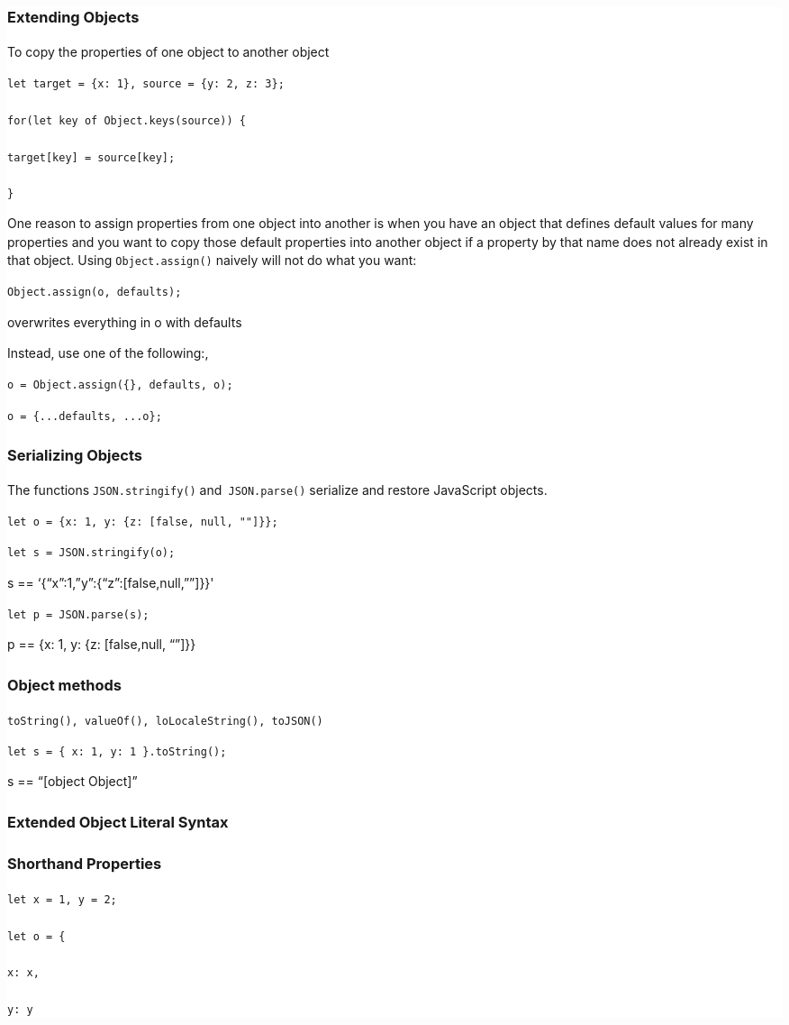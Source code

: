 ### Extending Objects

To copy the properties of one object to another object

    let target = {x: 1}, source = {y: 2, z: 3};

    for(let key of Object.keys(source)) {

    target[key] = source[key];

    }

One reason to assign properties from one object into another is when you have an object that defines default values for many properties and you want to copy those default properties into another object if a property by that name does not already exist in that object. Using `Object.assign()` naively will not do what you want:

    Object.assign(o, defaults);

overwrites everything in o with defaults

Instead, use one of the following:,

`o = Object.assign({}, defaults, o);`

`o = {...defaults, ...o};`

### Serializing Objects

The functions `JSON.stringify()` and` JSON.parse()` serialize and restore JavaScript objects.

`let o = {x: 1, y: {z: [false, null, ""]}};`

`let s = JSON.stringify(o);`

s == ‘{“x”:1,”y”:{“z”:\[false,null,””\]}}'

`let p = JSON.parse(s);`

p == {x: 1, y: {z: \[false,null, “”\]}}

### Object methods

`toString(), valueOf(), loLocaleString(), toJSON()`

`let s = { x: 1, y: 1 }.toString();`

s == “\[object Object\]”

### Extended Object Literal Syntax

### Shorthand Properties

    let x = 1, y = 2;

    let o = {

    x: x,

    y: y
